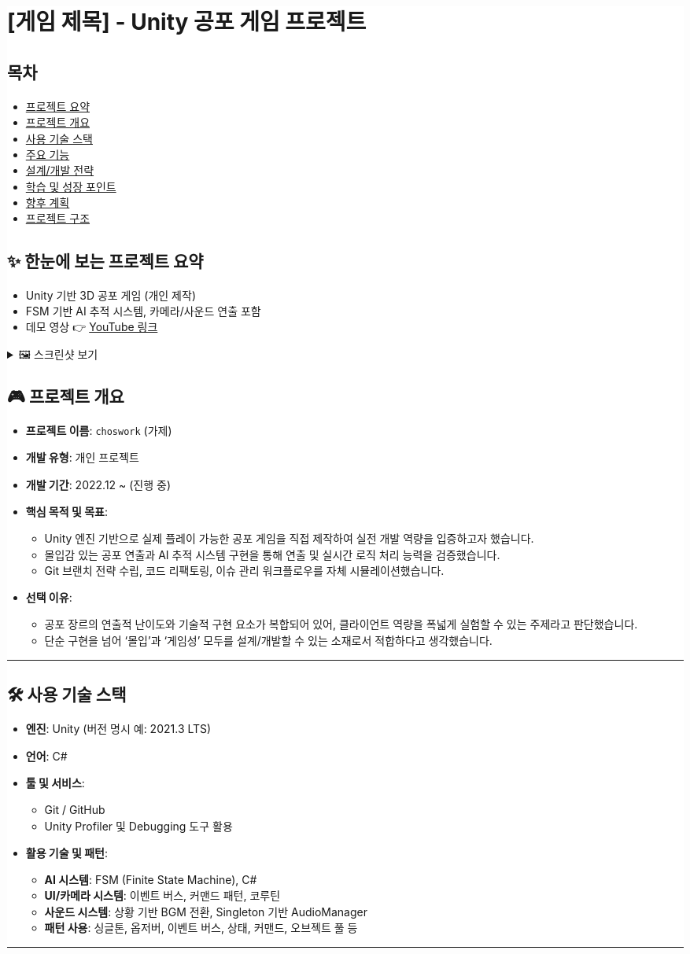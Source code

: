 # [게임 제목]  - Unity 공포 게임 프로젝트

## 목차
- [프로젝트 요약](#✨-한눈에-보는-프로젝트-요약)
- [프로젝트 개요](#🎮-프로젝트-개요)
- [사용 기술 스택](#🛠️-사용-기술-스택)
- [주요 기능](#🧩-주요-기능)
- [설계/개발 전략](#💡-주요-설계개발-전략)
- [학습 및 성장 포인트](#🧠-학습-및-성장-포인트)
- [향후 계획](#📈-향후-계획)
- [프로젝트 구조](#📂-프로젝트-구조-요약)

## ✨ 한눈에 보는 프로젝트 요약

* Unity 기반 3D 공포 게임 (개인 제작)
* FSM 기반 AI 추적 시스템, 카메라/사운드 연출 포함
* 데모 영상 👉 [YouTube 링크](https://youtu.be/3l61qr2uoDs?si=6gp0NSIAj7bBtbh3)

<details><summary>🖼️ 스크린샷 보기</summary></details>

## 🎮 프로젝트 개요

* **프로젝트 이름**: `choswork` (가제)
* **개발 유형**: 개인 프로젝트  
* **개발 기간**: 2022.12 \~ (진행 중)

* **핵심 목적 및 목표**:
  * Unity 엔진 기반으로 실제 플레이 가능한 공포 게임을 직접 제작하여 실전 개발 역량을 입증하고자 했습니다.
  * 몰입감 있는 공포 연출과 AI 추적 시스템 구현을 통해 연출 및 실시간 로직 처리 능력을 검증했습니다.
  * Git 브랜치 전략 수립, 코드 리팩토링, 이슈 관리 워크플로우를 자체 시뮬레이션했습니다.
  
* **선택 이유**:
  * 공포 장르의 연출적 난이도와 기술적 구현 요소가 복합되어 있어, 클라이언트 역량을 폭넓게 실험할 수 있는 주제라고 판단했습니다.
  * 단순 구현을 넘어 ‘몰입’과 ‘게임성’ 모두를 설계/개발할 수 있는 소재로서 적합하다고 생각했습니다.

---

## 🛠️ 사용 기술 스택

* **엔진**: Unity (버전 명시 예: 2021.3 LTS)
* **언어**: C#
* **툴 및 서비스**:
  * Git / GitHub
  * Unity Profiler 및 Debugging 도구 활용

* **활용 기술 및 패턴**:
  * **AI 시스템**: FSM (Finite State Machine), C#
  * **UI/카메라 시스템**: 이벤트 버스, 커맨드 패턴, 코루틴
  * **사운드 시스템**: 상황 기반 BGM 전환, Singleton 기반 AudioManager
  * **패턴 사용**: 싱글톤, 옵저버, 이벤트 버스, 상태, 커맨드, 오브젝트 풀 등

---